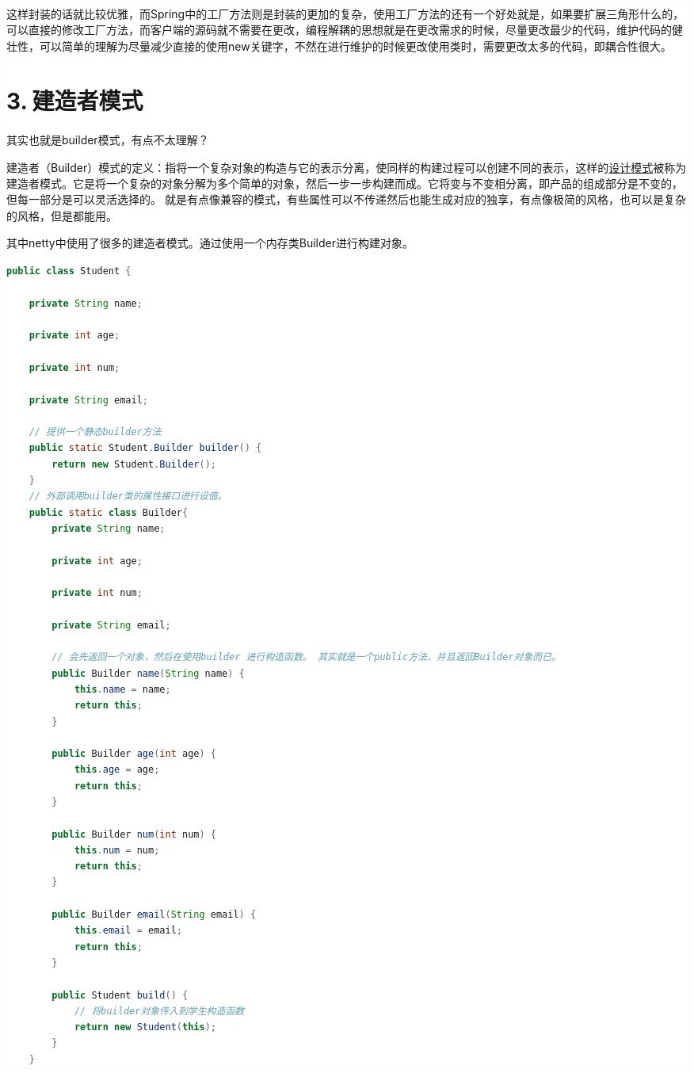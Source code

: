 这样封装的话就比较优雅，而Spring中的工厂方法则是封装的更加的复杂，使用工厂方法的还有一个好处就是，如果要扩展三角形什么的，可以直接的修改工厂方法，而客户端的源码就不需要在更改，编程解耦的思想就是在更改需求的时候，尽量更改最少的代码，维护代码的健壮性，可以简单的理解为尽量减少直接的使用new关键字，不然在进行维护的时候更改使用类时，需要更改太多的代码，即耦合性很大。

# 3. 建造者模式

其实也就是builder模式，有点不太理解？

建造者（Builder）模式的定义：指将一个复杂对象的构造与它的表示分离，使同样的构建过程可以创建不同的表示，这样的[设计模式](http://c.biancheng.net/design_pattern/)被称为建造者模式。它是将一个复杂的对象分解为多个简单的对象，然后一步一步构建而成。它将变与不变相分离，即产品的组成部分是不变的，但每一部分是可以灵活选择的。 就是有点像兼容的模式，有些属性可以不传递然后也能生成对应的独享，有点像极简的风格，也可以是复杂的风格，但是都能用。

其中netty中使用了很多的建造者模式。通过使用一个内存类Builder进行构建对象。

```java
public class Student {

    private String name;

    private int age;

    private int num;

    private String email;

    // 提供一个静态builder方法
    public static Student.Builder builder() {
        return new Student.Builder();
    }
    // 外部调用builder类的属性接口进行设值。
    public static class Builder{
        private String name;

        private int age;

        private int num;

        private String email;
		
        // 会先返回一个对象，然后在使用builder 进行构造函数。 其实就是一个public方法，并且返回Builder对象而已。
        public Builder name(String name) {
            this.name = name;
            return this;
        }

        public Builder age(int age) {
            this.age = age;
            return this;
        }

        public Builder num(int num) {
            this.num = num;
            return this;
        }

        public Builder email(String email) {
            this.email = email;
            return this;
        }

        public Student build() {
            // 将builder对象传入到学生构造函数
            return new Student(this);
        }
    }
```